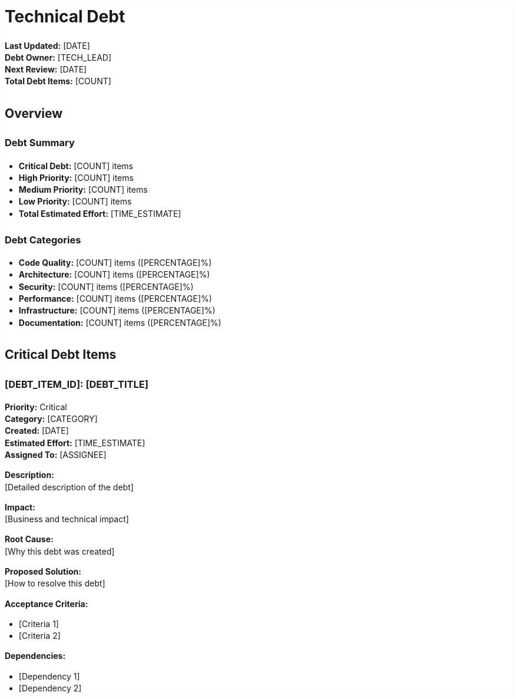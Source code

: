 # Technical Debt

**Last Updated:** [DATE]  
**Debt Owner:** [TECH_LEAD]  
**Next Review:** [DATE]  
**Total Debt Items:** [COUNT]  

## Overview
### Debt Summary
- **Critical Debt:** [COUNT] items
- **High Priority:** [COUNT] items  
- **Medium Priority:** [COUNT] items
- **Low Priority:** [COUNT] items
- **Total Estimated Effort:** [TIME_ESTIMATE]

### Debt Categories
- **Code Quality:** [COUNT] items ([PERCENTAGE]%)
- **Architecture:** [COUNT] items ([PERCENTAGE]%)
- **Security:** [COUNT] items ([PERCENTAGE]%)
- **Performance:** [COUNT] items ([PERCENTAGE]%)
- **Infrastructure:** [COUNT] items ([PERCENTAGE]%)
- **Documentation:** [COUNT] items ([PERCENTAGE]%)

## Critical Debt Items

### [DEBT_ITEM_ID]: [DEBT_TITLE]
**Priority:** Critical  
**Category:** [CATEGORY]  
**Created:** [DATE]  
**Estimated Effort:** [TIME_ESTIMATE]  
**Assigned To:** [ASSIGNEE]  

**Description:**  
[Detailed description of the debt]

**Impact:**  
[Business and technical impact]

**Root Cause:**  
[Why this debt was created]

**Proposed Solution:**  
[How to resolve this debt]

**Acceptance Criteria:**  
- [Criteria 1]
- [Criteria 2]

**Dependencies:**  
- [Dependency 1]
- [Dependency 2]
